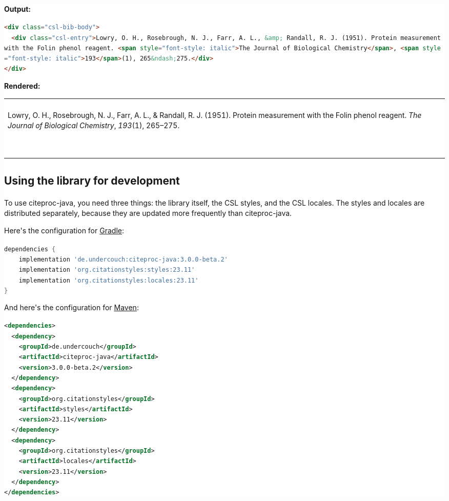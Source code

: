 **Output:**

```html
<div class="csl-bib-body">
  <div class="csl-entry">Lowry, O. H., Rosebrough, N. J., Farr, A. L., &amp; Randall, R. J. (1951). Protein measurement with the Folin phenol reagent. <span style="font-style: italic">The Journal of Biological Chemistry</span>, <span style="font-style: italic">193</span>(1), 265&ndash;275.</div>
</div>
```

**Rendered:**

<table><tr><td><br>

<div class="csl-bib-body">
  <div class="csl-entry">Lowry, O. H., Rosebrough, N. J., Farr, A. L., &amp; Randall, R. J. (1951). Protein measurement with the Folin phenol reagent. <span style="font-style: italic">The Journal of Biological Chemistry</span>, <span style="font-style: italic">193</span>(1), 265&ndash;275.</div>
</div>

<br></td></tr></table>

Using the library for development
---------------------------------

To use citeproc-java, you need three things: the library itself, the CSL styles, and the CSL locales. The styles and locales are distributed separately, because they are updated more frequently than citeproc-java.

Here's the configuration for [Gradle](https://gradle.org/):

```groovy
dependencies {
    implementation 'de.undercouch:citeproc-java:3.0.0-beta.2'
    implementation 'org.citationstyles:styles:23.11'
    implementation 'org.citationstyles:locales:23.11'
}
```

And here's the configuration for [Maven](http://maven.apache.org/):

```xml
<dependencies>
  <dependency>
    <groupId>de.undercouch</groupId>
    <artifactId>citeproc-java</artifactId>
    <version>3.0.0-beta.2</version>
  </dependency>
  <dependency>
    <groupId>org.citationstyles</groupId>
    <artifactId>styles</artifactId>
    <version>23.11</version>
  </dependency>
  <dependency>
    <groupId>org.citationstyles</groupId>
    <artifactId>locales</artifactId>
    <version>23.11</version>
  </dependency>
</dependencies>
```
